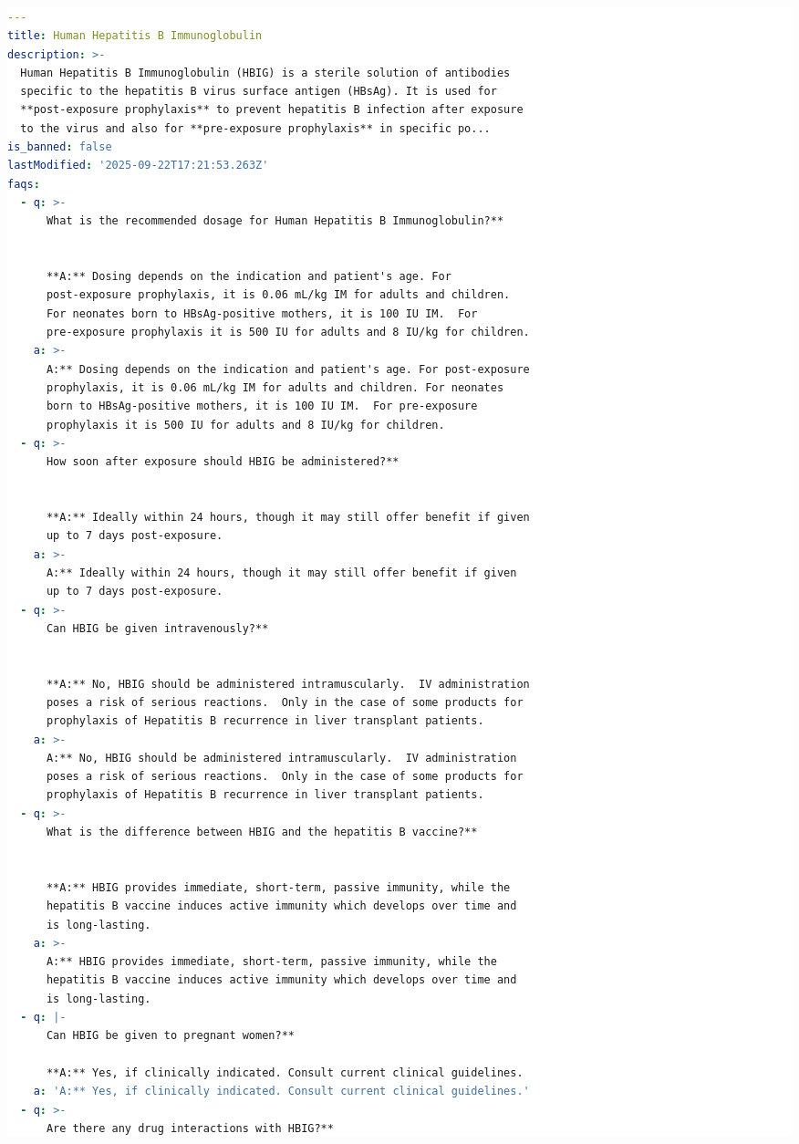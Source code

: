 ```yaml
---
title: Human Hepatitis B Immunoglobulin
description: >-
  Human Hepatitis B Immunoglobulin (HBIG) is a sterile solution of antibodies
  specific to the hepatitis B virus surface antigen (HBsAg). It is used for
  **post-exposure prophylaxis** to prevent hepatitis B infection after exposure
  to the virus and also for **pre-exposure prophylaxis** in specific po...
is_banned: false
lastModified: '2025-09-22T17:21:53.263Z'
faqs:
  - q: >-
      What is the recommended dosage for Human Hepatitis B Immunoglobulin?**


      **A:** Dosing depends on the indication and patient's age. For
      post-exposure prophylaxis, it is 0.06 mL/kg IM for adults and children.
      For neonates born to HBsAg-positive mothers, it is 100 IU IM.  For
      pre-exposure prophylaxis it is 500 IU for adults and 8 IU/kg for children.
    a: >-
      A:** Dosing depends on the indication and patient's age. For post-exposure
      prophylaxis, it is 0.06 mL/kg IM for adults and children. For neonates
      born to HBsAg-positive mothers, it is 100 IU IM.  For pre-exposure
      prophylaxis it is 500 IU for adults and 8 IU/kg for children.
  - q: >-
      How soon after exposure should HBIG be administered?**


      **A:** Ideally within 24 hours, though it may still offer benefit if given
      up to 7 days post-exposure.
    a: >-
      A:** Ideally within 24 hours, though it may still offer benefit if given
      up to 7 days post-exposure.
  - q: >-
      Can HBIG be given intravenously?**


      **A:** No, HBIG should be administered intramuscularly.  IV administration
      poses a risk of serious reactions.  Only in the case of some products for
      prophylaxis of Hepatitis B recurrence in liver transplant patients.
    a: >-
      A:** No, HBIG should be administered intramuscularly.  IV administration
      poses a risk of serious reactions.  Only in the case of some products for
      prophylaxis of Hepatitis B recurrence in liver transplant patients.
  - q: >-
      What is the difference between HBIG and the hepatitis B vaccine?**


      **A:** HBIG provides immediate, short-term, passive immunity, while the
      hepatitis B vaccine induces active immunity which develops over time and
      is long-lasting.
    a: >-
      A:** HBIG provides immediate, short-term, passive immunity, while the
      hepatitis B vaccine induces active immunity which develops over time and
      is long-lasting.
  - q: |-
      Can HBIG be given to pregnant women?**

      **A:** Yes, if clinically indicated. Consult current clinical guidelines.
    a: 'A:** Yes, if clinically indicated. Consult current clinical guidelines.'
  - q: >-
      Are there any drug interactions with HBIG?**


```